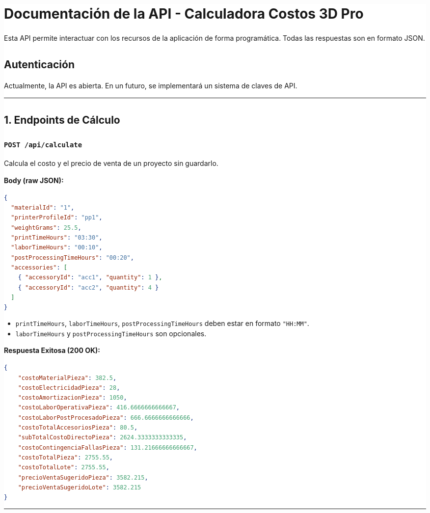 
# Documentación de la API - Calculadora Costos 3D Pro

Esta API permite interactuar con los recursos de la aplicación de forma programática. Todas las respuestas son en formato JSON.

## Autenticación

Actualmente, la API es abierta. En un futuro, se implementará un sistema de claves de API.

---

## 1. Endpoints de Cálculo

### `POST /api/calculate`

Calcula el costo y el precio de venta de un proyecto sin guardarlo.

**Body (raw JSON):**

```json
{
  "materialId": "1",
  "printerProfileId": "pp1",
  "weightGrams": 25.5,
  "printTimeHours": "03:30",
  "laborTimeHours": "00:10",
  "postProcessingTimeHours": "00:20",
  "accessories": [
    { "accessoryId": "acc1", "quantity": 1 },
    { "accessoryId": "acc2", "quantity": 4 }
  ]
}
```

- `printTimeHours`, `laborTimeHours`, `postProcessingTimeHours` deben estar en formato `"HH:MM"`.
- `laborTimeHours` y `postProcessingTimeHours` son opcionales.

**Respuesta Exitosa (200 OK):**

```json
{
    "costoMaterialPieza": 382.5,
    "costoElectricidadPieza": 28,
    "costoAmortizacionPieza": 1050,
    "costoLaborOperativaPieza": 416.6666666666667,
    "costoLaborPostProcesadoPieza": 666.6666666666666,
    "costoTotalAccesoriosPieza": 80.5,
    "subTotalCostoDirectoPieza": 2624.3333333333335,
    "costoContingenciaFallasPieza": 131.21666666666667,
    "costoTotalPieza": 2755.55,
    "costoTotalLote": 2755.55,
    "precioVentaSugeridoPieza": 3582.215,
    "precioVentaSugeridoLote": 3582.215
}
```

---